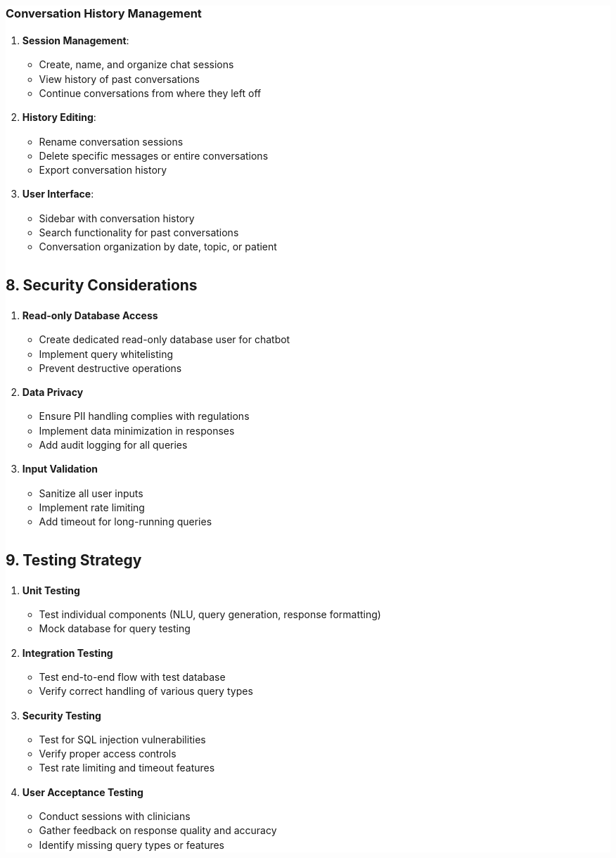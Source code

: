 ### Conversation History Management

1. **Session Management**:
   - Create, name, and organize chat sessions
   - View history of past conversations
   - Continue conversations from where they left off

2. **History Editing**:
   - Rename conversation sessions
   - Delete specific messages or entire conversations
   - Export conversation history

3. **User Interface**:
   - Sidebar with conversation history
   - Search functionality for past conversations
   - Conversation organization by date, topic, or patient

## 8. Security Considerations

1. **Read-only Database Access**
   - Create dedicated read-only database user for chatbot
   - Implement query whitelisting
   - Prevent destructive operations

2. **Data Privacy**
   - Ensure PII handling complies with regulations
   - Implement data minimization in responses
   - Add audit logging for all queries

3. **Input Validation**
   - Sanitize all user inputs
   - Implement rate limiting
   - Add timeout for long-running queries

## 9. Testing Strategy

1. **Unit Testing**
   - Test individual components (NLU, query generation, response formatting)
   - Mock database for query testing

2. **Integration Testing**
   - Test end-to-end flow with test database
   - Verify correct handling of various query types

3. **Security Testing**
   - Test for SQL injection vulnerabilities
   - Verify proper access controls
   - Test rate limiting and timeout features

4. **User Acceptance Testing**
   - Conduct sessions with clinicians
   - Gather feedback on response quality and accuracy
   - Identify missing query types or features
